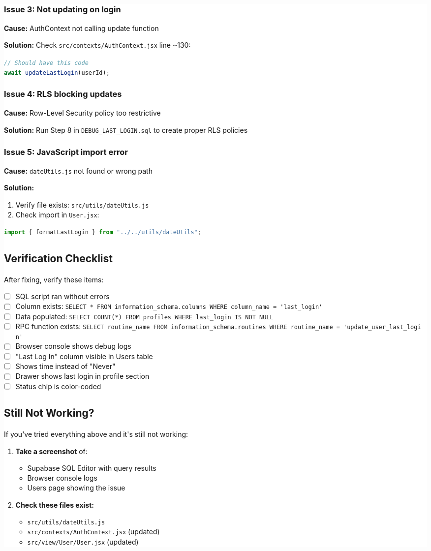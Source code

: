 ### Issue 3: Not updating on login
**Cause:** AuthContext not calling update function

**Solution:**
Check `src/contexts/AuthContext.jsx` line ~130:
```javascript
// Should have this code
await updateLastLogin(userId);
```

### Issue 4: RLS blocking updates
**Cause:** Row-Level Security policy too restrictive

**Solution:**
Run Step 8 in `DEBUG_LAST_LOGIN.sql` to create proper RLS policies

### Issue 5: JavaScript import error
**Cause:** `dateUtils.js` not found or wrong path

**Solution:**
1. Verify file exists: `src/utils/dateUtils.js`
2. Check import in `User.jsx`:
```javascript
import { formatLastLogin } from "../../utils/dateUtils";
```

## Verification Checklist

After fixing, verify these items:

- [ ] SQL script ran without errors
- [ ] Column exists: `SELECT * FROM information_schema.columns WHERE column_name = 'last_login'`
- [ ] Data populated: `SELECT COUNT(*) FROM profiles WHERE last_login IS NOT NULL`
- [ ] RPC function exists: `SELECT routine_name FROM information_schema.routines WHERE routine_name = 'update_user_last_login'`
- [ ] Browser console shows debug logs
- [ ] "Last Log In" column visible in Users table
- [ ] Shows time instead of "Never"
- [ ] Drawer shows last login in profile section
- [ ] Status chip is color-coded

## Still Not Working?

If you've tried everything above and it's still not working:

1. **Take a screenshot** of:
   - Supabase SQL Editor with query results
   - Browser console logs
   - Users page showing the issue

2. **Check these files exist:**
   - `src/utils/dateUtils.js`
   - `src/contexts/AuthContext.jsx` (updated)
   - `src/view/User/User.jsx` (updated)
